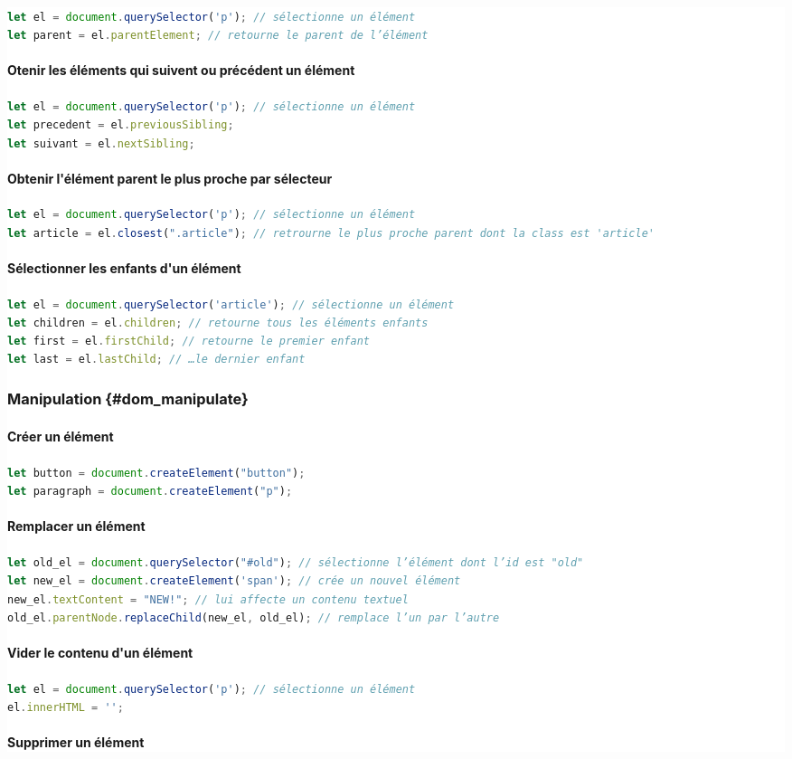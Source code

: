 ```js
let el = document.querySelector('p'); // sélectionne un élément
let parent = el.parentElement; // retourne le parent de l’élément
```

#### Otenir les éléments qui suivent ou précédent un élément

```js
let el = document.querySelector('p'); // sélectionne un élément
let precedent = el.previousSibling;
let suivant = el.nextSibling;
```

#### Obtenir l'élément parent le plus proche par sélecteur

```js
let el = document.querySelector('p'); // sélectionne un élément
let article = el.closest(".article"); // retrourne le plus proche parent dont la class est 'article' 
```

#### Sélectionner les enfants d'un élément

```js
let el = document.querySelector('article'); // sélectionne un élément
let children = el.children; // retourne tous les éléments enfants
let first = el.firstChild; // retourne le premier enfant
let last = el.lastChild; // …le dernier enfant
```

### Manipulation {#dom_manipulate}

#### Créer un élément 

```js
let button = document.createElement("button");
let paragraph = document.createElement("p");
```

#### Remplacer un élément

```js
let old_el = document.querySelector("#old"); // sélectionne l’élément dont l’id est "old"
let new_el = document.createElement('span'); // crée un nouvel élément
new_el.textContent = "NEW!"; // lui affecte un contenu textuel
old_el.parentNode.replaceChild(new_el, old_el); // remplace l’un par l’autre
```


#### Vider le contenu d'un élément

```js
let el = document.querySelector('p'); // sélectionne un élément
el.innerHTML = '';
```

#### Supprimer un élément 
